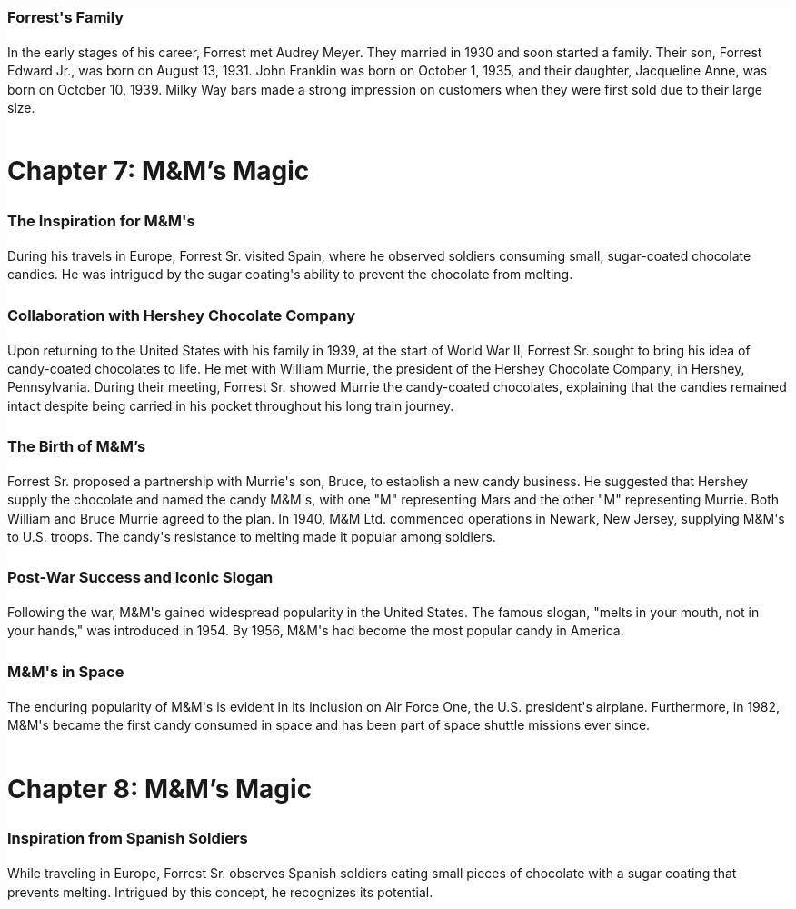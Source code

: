### Forrest's Family

In the early stages of his career, Forrest met Audrey Meyer. They married in 1930 and soon started a family. Their son, Forrest Edward Jr., was born on August 13, 1931. John Franklin was born on October 1, 1935, and their daughter, Jacqueline Anne, was born on October 10, 1939.  Milky Way bars made a strong impression on customers when they were first sold due to their large size.

# Chapter 7: M&M’s Magic

### The Inspiration for M&M's

During his travels in Europe, Forrest Sr. visited Spain, where he observed soldiers consuming small, sugar-coated chocolate candies. He was intrigued by the sugar coating's ability to prevent the chocolate from melting.

### Collaboration with Hershey Chocolate Company

Upon returning to the United States with his family in 1939, at the start of World War II, Forrest Sr. sought to bring his idea of candy-coated chocolates to life.  He met with William Murrie, the president of the Hershey Chocolate Company, in Hershey, Pennsylvania. During their meeting, Forrest Sr. showed Murrie the candy-coated chocolates, explaining that the candies remained intact despite being carried in his pocket throughout his long train journey. 

### The Birth of M&M’s

Forrest Sr. proposed a partnership with Murrie's son, Bruce, to establish a new candy business. He suggested that Hershey supply the chocolate and named the candy M&M's, with one "M" representing Mars and the other "M" representing Murrie.  Both William and Bruce Murrie agreed to the plan. In 1940, M&M Ltd. commenced operations in Newark, New Jersey, supplying M&M's to U.S. troops. The candy's resistance to melting made it popular among soldiers.

### Post-War Success and Iconic Slogan

Following the war, M&M's gained widespread popularity in the United States.  The famous slogan, "melts in your mouth, not in your hands," was introduced in 1954.   By 1956, M&M's had become the most popular candy in America.  

### M&M's in Space

The enduring popularity of M&M's is evident in its inclusion on Air Force One, the U.S. president's airplane.  Furthermore, in 1982, M&M's became the first candy consumed in space and has been part of space shuttle missions ever since. 

# Chapter 8: M&M’s Magic

### Inspiration from Spanish Soldiers

While traveling in Europe, Forrest Sr. observes Spanish soldiers eating small pieces of chocolate with a sugar coating that prevents melting. Intrigued by this concept, he recognizes its potential.
